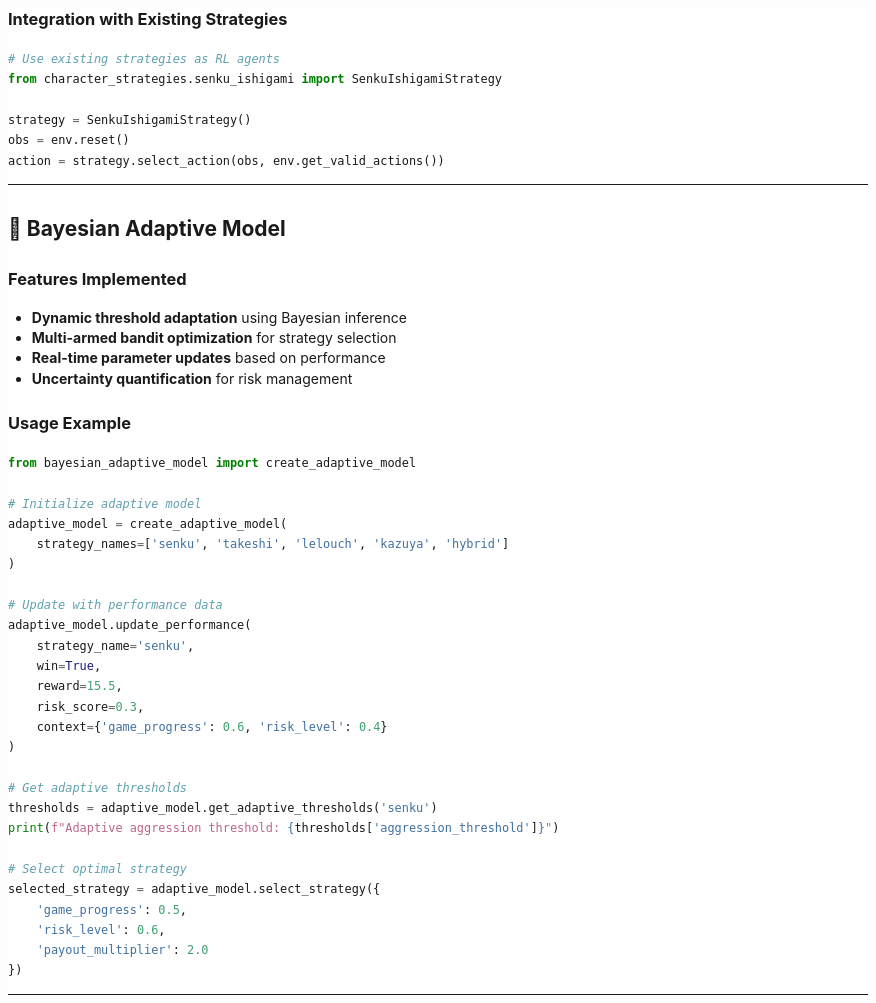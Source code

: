 ### Integration with Existing Strategies
```python
# Use existing strategies as RL agents
from character_strategies.senku_ishigami import SenkuIshigamiStrategy

strategy = SenkuIshigamiStrategy()
obs = env.reset()
action = strategy.select_action(obs, env.get_valid_actions())
```

---

## 🎯 **Bayesian Adaptive Model**

### Features Implemented
- **Dynamic threshold adaptation** using Bayesian inference
- **Multi-armed bandit optimization** for strategy selection
- **Real-time parameter updates** based on performance
- **Uncertainty quantification** for risk management

### Usage Example
```python
from bayesian_adaptive_model import create_adaptive_model

# Initialize adaptive model
adaptive_model = create_adaptive_model(
    strategy_names=['senku', 'takeshi', 'lelouch', 'kazuya', 'hybrid']
)

# Update with performance data
adaptive_model.update_performance(
    strategy_name='senku',
    win=True,
    reward=15.5,
    risk_score=0.3,
    context={'game_progress': 0.6, 'risk_level': 0.4}
)

# Get adaptive thresholds
thresholds = adaptive_model.get_adaptive_thresholds('senku')
print(f"Adaptive aggression threshold: {thresholds['aggression_threshold']}")

# Select optimal strategy
selected_strategy = adaptive_model.select_strategy({
    'game_progress': 0.5,
    'risk_level': 0.6,
    'payout_multiplier': 2.0
})
```

---
